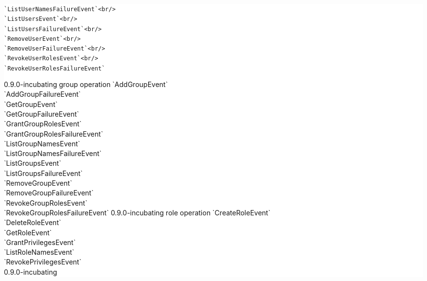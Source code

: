     `ListUserNamesFailureEvent`<br/>
    `ListUsersEvent`<br/>
    `ListUsersFailureEvent`<br/>
    `RemoveUserEvent`<br/>
    `RemoveUserFailureEvent`<br/>
    `RevokeUserRolesEvent`<br/>
    `RevokeUserRolesFailureEvent`
  </td>
  <td>0.9.0-incubating</td>
</tr>
<tr>
  <td>group operation</td>
  <td>
    `AddGroupEvent`<br/>
    `AddGroupFailureEvent`<br/>
    `GetGroupEvent`<br/>
    `GetGroupFailureEvent`<br/>
    `GrantGroupRolesEvent`<br/>
    `GrantGroupRolesFailureEvent`<br/>
    `ListGroupNamesEvent`<br/>
    `ListGroupNamesFailureEvent`<br/>
    `ListGroupsEvent`<br/>
    `ListGroupsFailureEvent`<br/>
    `RemoveGroupEvent`<br/>
    `RemoveGroupFailureEvent`<br/>
    `RevokeGroupRolesEvent`<br/>
    `RevokeGroupRolesFailureEvent`
  </td>
  <td>0.9.0-incubating</td>
</tr>
<tr>
  <td>role operation</td>
  <td>
    `CreateRoleEvent`<br/>
    `DeleteRoleEvent`<br/>
    `GetRoleEvent`<br/>
    `GrantPrivilegesEvent`<br/>
    `ListRoleNamesEvent`<br/>
    `RevokePrivilegesEvent`<br/>
  </td>
  <td>0.9.0-incubating</td>
</tr>

</tbody>
</table>

